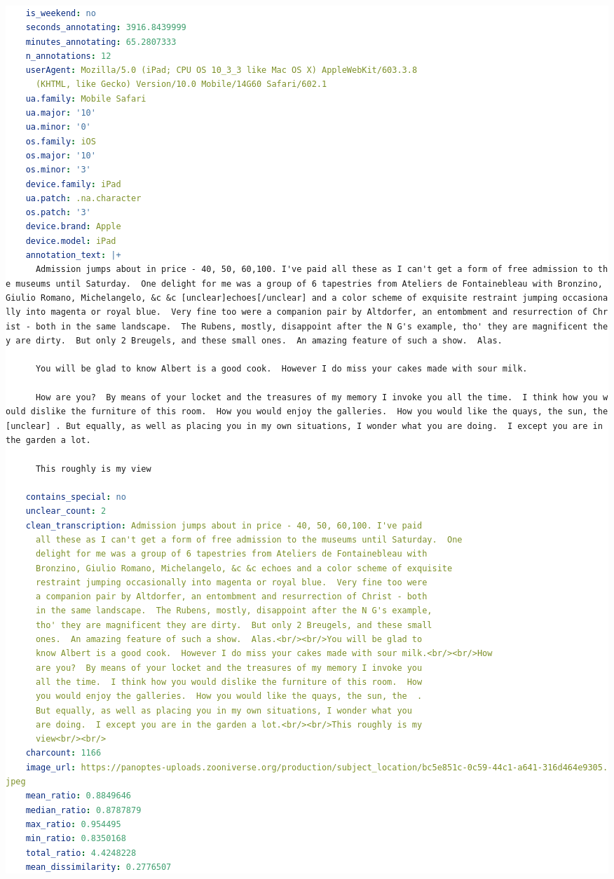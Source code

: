 ```yaml
    is_weekend: no
    seconds_annotating: 3916.8439999
    minutes_annotating: 65.2807333
    n_annotations: 12
    userAgent: Mozilla/5.0 (iPad; CPU OS 10_3_3 like Mac OS X) AppleWebKit/603.3.8
      (KHTML, like Gecko) Version/10.0 Mobile/14G60 Safari/602.1
    ua.family: Mobile Safari
    ua.major: '10'
    ua.minor: '0'
    os.family: iOS
    os.major: '10'
    os.minor: '3'
    device.family: iPad
    ua.patch: .na.character
    os.patch: '3'
    device.brand: Apple
    device.model: iPad
    annotation_text: |+
      Admission jumps about in price - 40, 50, 60,100. I've paid all these as I can't get a form of free admission to the museums until Saturday.  One delight for me was a group of 6 tapestries from Ateliers de Fontainebleau with Bronzino, Giulio Romano, Michelangelo, &c &c [unclear]echoes[/unclear] and a color scheme of exquisite restraint jumping occasionally into magenta or royal blue.  Very fine too were a companion pair by Altdorfer, an entombment and resurrection of Christ - both in the same landscape.  The Rubens, mostly, disappoint after the N G's example, tho' they are magnificent they are dirty.  But only 2 Breugels, and these small ones.  An amazing feature of such a show.  Alas.

      You will be glad to know Albert is a good cook.  However I do miss your cakes made with sour milk.

      How are you?  By means of your locket and the treasures of my memory I invoke you all the time.  I think how you would dislike the furniture of this room.  How you would enjoy the galleries.  How you would like the quays, the sun, the [unclear] . But equally, as well as placing you in my own situations, I wonder what you are doing.  I except you are in the garden a lot.

      This roughly is my view

    contains_special: no
    unclear_count: 2
    clean_transcription: Admission jumps about in price - 40, 50, 60,100. I've paid
      all these as I can't get a form of free admission to the museums until Saturday.  One
      delight for me was a group of 6 tapestries from Ateliers de Fontainebleau with
      Bronzino, Giulio Romano, Michelangelo, &c &c echoes and a color scheme of exquisite
      restraint jumping occasionally into magenta or royal blue.  Very fine too were
      a companion pair by Altdorfer, an entombment and resurrection of Christ - both
      in the same landscape.  The Rubens, mostly, disappoint after the N G's example,
      tho' they are magnificent they are dirty.  But only 2 Breugels, and these small
      ones.  An amazing feature of such a show.  Alas.<br/><br/>You will be glad to
      know Albert is a good cook.  However I do miss your cakes made with sour milk.<br/><br/>How
      are you?  By means of your locket and the treasures of my memory I invoke you
      all the time.  I think how you would dislike the furniture of this room.  How
      you would enjoy the galleries.  How you would like the quays, the sun, the  .
      But equally, as well as placing you in my own situations, I wonder what you
      are doing.  I except you are in the garden a lot.<br/><br/>This roughly is my
      view<br/><br/>
    charcount: 1166
    image_url: https://panoptes-uploads.zooniverse.org/production/subject_location/bc5e851c-0c59-44c1-a641-316d464e9305.jpeg
    mean_ratio: 0.8849646
    median_ratio: 0.8787879
    max_ratio: 0.954495
    min_ratio: 0.8350168
    total_ratio: 4.4248228
    mean_dissimilarity: 0.2776507
```